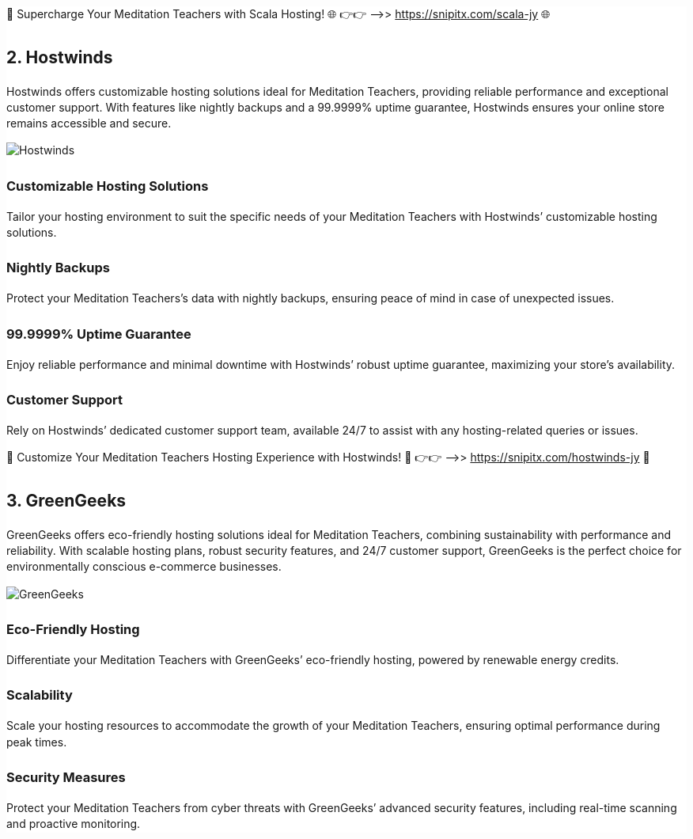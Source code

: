 🚀 Supercharge Your Meditation Teachers with Scala Hosting! 🌐
👉👉 -->> https://snipitx.com/scala-jy 🌐

## 2. Hostwinds

Hostwinds offers customizable hosting solutions ideal for Meditation Teachers, providing reliable performance and exceptional customer support. With features like nightly backups and a 99.9999% uptime guarantee, Hostwinds ensures your online store remains accessible and secure.

![Hostwinds](https://i.imgur.com/53aSNXx.jpeg "Hostwinds Hosting")

### Customizable Hosting Solutions
Tailor your hosting environment to suit the specific needs of your Meditation Teachers with Hostwinds’ customizable hosting solutions.

### Nightly Backups
Protect your Meditation Teachers’s data with nightly backups, ensuring peace of mind in case of unexpected issues.

### 99.9999% Uptime Guarantee
Enjoy reliable performance and minimal downtime with Hostwinds’ robust uptime guarantee, maximizing your store’s availability.

### Customer Support
Rely on Hostwinds’ dedicated customer support team, available 24/7 to assist with any hosting-related queries or issues.

🌟 Customize Your Meditation Teachers Hosting Experience with Hostwinds! 🚀
👉👉 -->> https://snipitx.com/hostwinds-jy 🚀


## 3. GreenGeeks

GreenGeeks offers eco-friendly hosting solutions ideal for Meditation Teachers, combining sustainability with performance and reliability. With scalable hosting plans, robust security features, and 24/7 customer support, GreenGeeks is the perfect choice for environmentally conscious e-commerce businesses.

![GreenGeeks](https://i.imgur.com/eEwuntu.jpg "GreenGeeks Hosting")

### Eco-Friendly Hosting
Differentiate your Meditation Teachers with GreenGeeks’ eco-friendly hosting, powered by renewable energy credits.

### Scalability
Scale your hosting resources to accommodate the growth of your Meditation Teachers, ensuring optimal performance during peak times.

### Security Measures
Protect your Meditation Teachers from cyber threats with GreenGeeks’ advanced security features, including real-time scanning and proactive monitoring.
